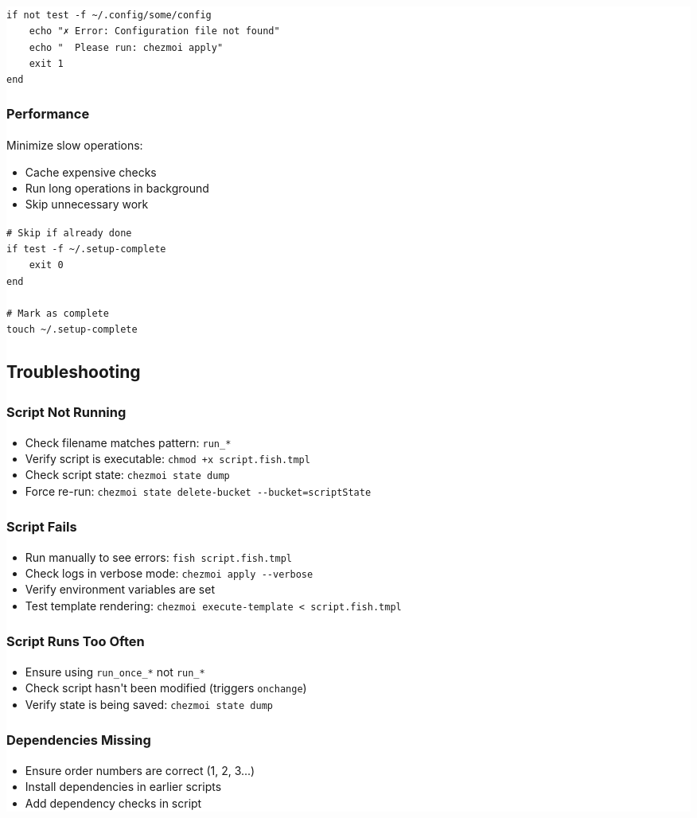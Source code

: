 ```fish
if not test -f ~/.config/some/config
    echo "✗ Error: Configuration file not found"
    echo "  Please run: chezmoi apply"
    exit 1
end
```

### Performance

Minimize slow operations:

- Cache expensive checks
- Run long operations in background
- Skip unnecessary work

```fish
# Skip if already done
if test -f ~/.setup-complete
    exit 0
end

# Mark as complete
touch ~/.setup-complete
```

## Troubleshooting

### Script Not Running

- Check filename matches pattern: `run_*`
- Verify script is executable: `chmod +x script.fish.tmpl`
- Check script state: `chezmoi state dump`
- Force re-run: `chezmoi state delete-bucket --bucket=scriptState`

### Script Fails

- Run manually to see errors: `fish script.fish.tmpl`
- Check logs in verbose mode: `chezmoi apply --verbose`
- Verify environment variables are set
- Test template rendering: `chezmoi execute-template < script.fish.tmpl`

### Script Runs Too Often

- Ensure using `run_once_*` not `run_*`
- Check script hasn't been modified (triggers `onchange`)
- Verify state is being saved: `chezmoi state dump`

### Dependencies Missing

- Ensure order numbers are correct (1, 2, 3...)
- Install dependencies in earlier scripts
- Add dependency checks in script

